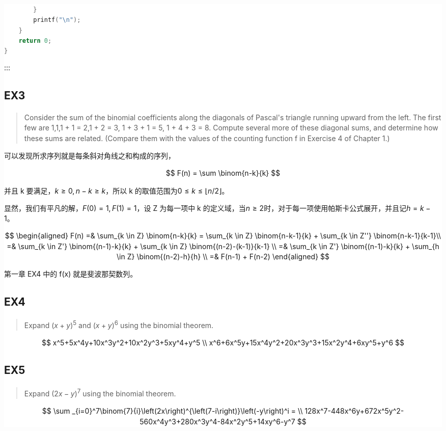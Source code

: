 ```CPP
        }
        printf("\n");
    }
    return 0;
}
```

:::

## EX3

> Consider the sum of the binomial coefficients along the diagonals of Pascal's  triangle running upward from the left. The first few are 1,1,1 + 1 = 2,1 + 2 =  3, 1 + 3 + 1 = 5, 1 + 4 + 3 = 8. Compute several more of these diagonal sums,  and determine how these sums are related. (Compare them with the values of  the counting function f in Exercise 4 of Chapter 1.)

可以发现所求序列就是每条斜对角线之和构成的序列，

$$
F(n) = \sum \binom{n-k}{k}
$$

并且 k 要满足，$k \ge 0, n-k \ge k$，所以 k 的取值范围为$0 \le k \le \lfloor n/2 \rfloor$。

显然，我们有平凡的解，$F(0) = 1, F(1) = 1$，设 Z 为每一项中 k 的定义域，当$n \ge 2$时，对于每一项使用帕斯卡公式展开，并且记$h = k-1$。

$$
\begin{aligned}
 F(n) =& \sum_{k \in Z} \binom{n-k}{k} = \sum_{k \in Z} \binom{n-k-1}{k} + \sum_{k \in Z''} \binom{n-k-1}{k-1}\\
 =& \sum_{k \in Z'} \binom{(n-1)-k}{k} + \sum_{k \in Z} \binom{(n-2)-(k-1)}{k-1} \\
 =& \sum_{k \in Z'} \binom{(n-1)-k}{k} + \sum_{h \in Z} \binom{(n-2)-h}{h} \\
 =& F(n-1) + F(n-2)
 \end{aligned}
$$

第一章 EX4 中的 f(x) 就是斐波那契数列。

## EX4

> Expand $(x + y)^5$ and $(x + y)^6$ using the binomial theorem.

$$
x^5+5x^4y+10x^3y^2+10x^2y^3+5xy^4+y^5 \\ x^6+6x^5y+15x^4y^2+20x^3y^3+15x^2y^4+6xy^5+y^6
$$

## EX5

> Expand $(2x - y)^7$ using the binomial theorem.

$$
\sum _{i=0}^7\binom{7}{i}\left(2x\right)^{\left(7-i\right)}\left(-y\right)^i = \\ 128x^7-448x^6y+672x^5y^2-560x^4y^3+280x^3y^4-84x^2y^5+14xy^6-y^7
$$
